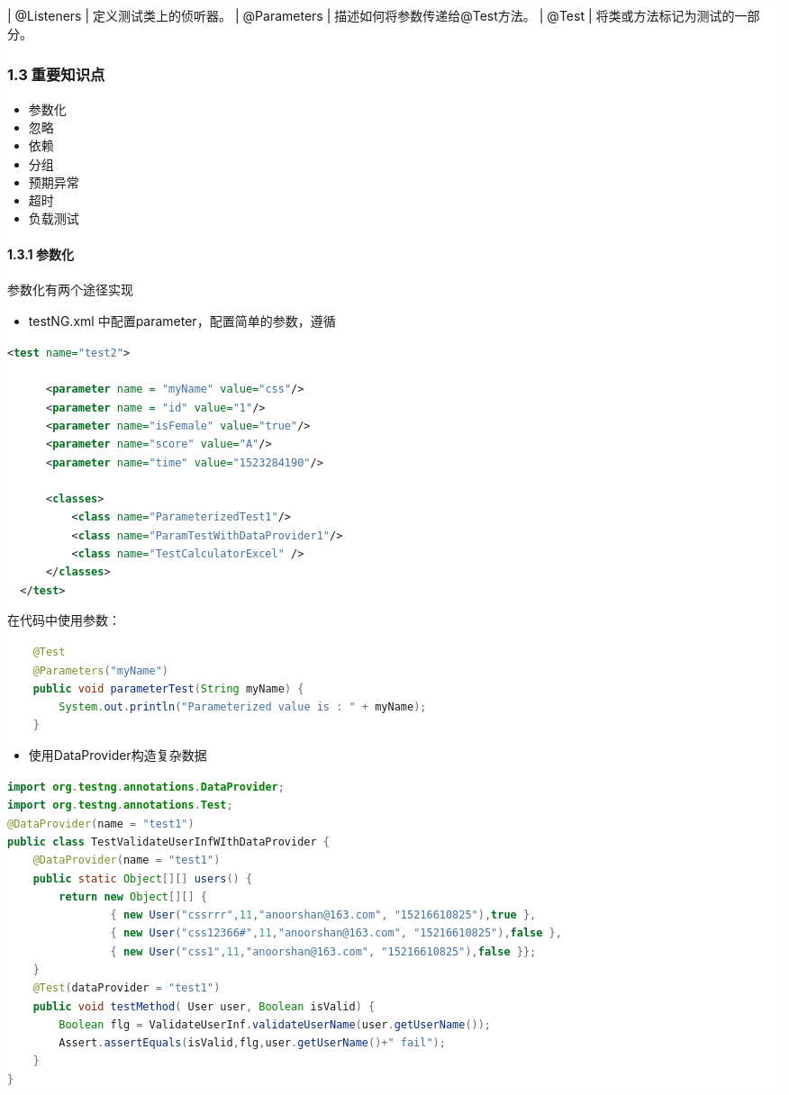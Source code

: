 | @Listeners	| 定义测试类上的侦听器。
| @Parameters	| 描述如何将参数传递给@Test方法。
| @Test	        | 将类或方法标记为测试的一部分。

### 1.3 重要知识点

  - 参数化
  - 忽略
  - 依赖
  - 分组
  - 预期异常
  - 超时
  - 负载测试

#### 1.3.1 参数化
参数化有两个途径实现
  - testNG.xml 中配置parameter，配置简单的参数，遵循
  ```xml
  <test name="test2">

        <parameter name = "myName" value="css"/>
        <parameter name = "id" value="1"/>
        <parameter name="isFemale" value="true"/>
        <parameter name="score" value="A"/>
        <parameter name="time" value="1523284190"/>

        <classes>
            <class name="ParameterizedTest1"/>
            <class name="ParamTestWithDataProvider1"/>
            <class name="TestCalculatorExcel" />
        </classes>
    </test>
  ```
在代码中使用参数：
```java
    @Test
    @Parameters("myName")
    public void parameterTest(String myName) {
        System.out.println("Parameterized value is : " + myName);
    }
```
  - 使用DataProvider构造复杂数据
  ```java
  import org.testng.annotations.DataProvider;
  import org.testng.annotations.Test;
  @DataProvider(name = "test1")
  public class TestValidateUserInfWIthDataProvider {
      @DataProvider(name = "test1")
      public static Object[][] users() {
          return new Object[][] {
                  { new User("cssrrr",11,"anoorshan@163.com", "15216610825"),true },
                  { new User("css12366#",11,"anoorshan@163.com", "15216610825"),false },
                  { new User("css1",11,"anoorshan@163.com", "15216610825"),false }};
      }
      @Test(dataProvider = "test1")
      public void testMethod( User user, Boolean isValid) {
          Boolean flg = ValidateUserInf.validateUserName(user.getUserName());
          Assert.assertEquals(isValid,flg,user.getUserName()+" fail");
      }
  }
  ```
